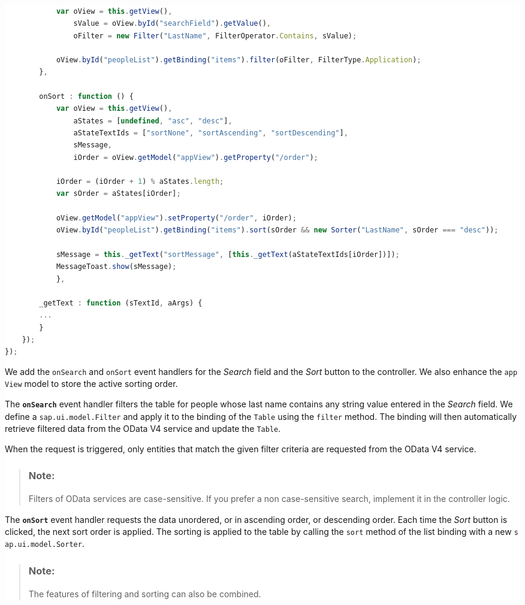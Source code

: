 ```js
			var oView = this.getView(),
				sValue = oView.byId("searchField").getValue(),
				oFilter = new Filter("LastName", FilterOperator.Contains, sValue);

			oView.byId("peopleList").getBinding("items").filter(oFilter, FilterType.Application);
		},

		onSort : function () {
			var oView = this.getView(),
				aStates = [undefined, "asc", "desc"],
				aStateTextIds = ["sortNone", "sortAscending", "sortDescending"],
				sMessage,
				iOrder = oView.getModel("appView").getProperty("/order");

			iOrder = (iOrder + 1) % aStates.length;
			var sOrder = aStates[iOrder];

			oView.getModel("appView").setProperty("/order", iOrder);
			oView.byId("peopleList").getBinding("items").sort(sOrder && new Sorter("LastName", sOrder === "desc"));

			sMessage = this._getText("sortMessage", [this._getText(aStateTextIds[iOrder])]);
			MessageToast.show(sMessage);
			},

		_getText : function (sTextId, aArgs) {
		...
		}
	});
});
```

We add the `onSearch` and `onSort` event handlers for the *Search* field and the *Sort* button to the controller. We also enhance the `appView` model to store the active sorting order.

The **`onSearch`** event handler filters the table for people whose last name contains any string value entered in the *Search* field. We define a `sap.ui.model.Filter` and apply it to the binding of the `Table` using the `filter` method. The binding will then automatically retrieve filtered data from the OData V4 service and update the `Table`.

When the request is triggered, only entities that match the given filter criteria are requested from the OData V4 service.

> ### Note:  
> Filters of OData services are case-sensitive. If you prefer a non case-sensitive search, implement it in the controller logic.

The **`onSort`** event handler requests the data unordered, or in ascending order, or descending order. Each time the *Sort* button is clicked, the next sort order is applied. The sorting is applied to the table by calling the `sort` method of the list binding with a new `sap.ui.model.Sorter`.

> ### Note:  
> The features of filtering and sorting can also be combined.
